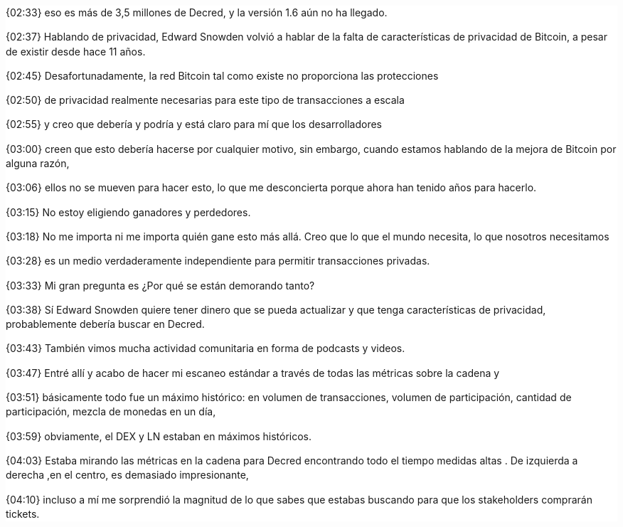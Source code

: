 {02:33}
eso es más de 3,5 millones de Decred, y la versión 1.6 aún no ha llegado.

{02:37}
Hablando de privacidad, Edward Snowden volvió a hablar de la falta de características de privacidad de Bitcoin, a pesar de existir desde hace 11 años.

{02:45}
Desafortunadamente, la red Bitcoin tal como existe no proporciona las protecciones

{02:50}
de privacidad realmente necesarias para este tipo de transacciones a escala

{02:55}
y creo que debería y podría y está claro para mí que los desarrolladores

{03:00}
creen que esto debería hacerse por cualquier motivo, sin embargo, cuando estamos hablando de la mejora de Bitcoin por alguna razón,

{03:06}
ellos no se mueven para hacer esto, lo que me desconcierta porque ahora han tenido años para hacerlo.

{03:15}
No estoy eligiendo ganadores y perdedores.

{03:18}
No me importa ni me importa quién gane esto más allá. Creo que lo que el mundo necesita, lo que nosotros necesitamos

{03:28}
es un medio verdaderamente independiente para permitir transacciones privadas.

{03:33}
Mi gran pregunta es ¿Por qué se están demorando tanto?

{03:38}
Sí Edward Snowden quiere tener dinero que se pueda actualizar y que tenga características de privacidad, probablemente debería buscar en Decred.

{03:43}
También vimos mucha actividad comunitaria en forma de podcasts y videos.

{03:47}
Entré allí y acabo de hacer mi escaneo estándar a través de todas las métricas sobre la cadena y

{03:51}
básicamente todo fue un máximo histórico: en volumen de transacciones, volumen de participación, cantidad de participación, mezcla de monedas en un día,

{03:59}
obviamente, el DEX y LN estaban en máximos históricos.

{04:03}
Estaba mirando las métricas en la cadena para Decred encontrando todo el tiempo medidas altas . De izquierda a derecha ,en el centro, es demasiado impresionante,

{04:10}
incluso a mí me sorprendió la magnitud de lo que sabes que estabas buscando para que los stakeholders comprarán tickets.
